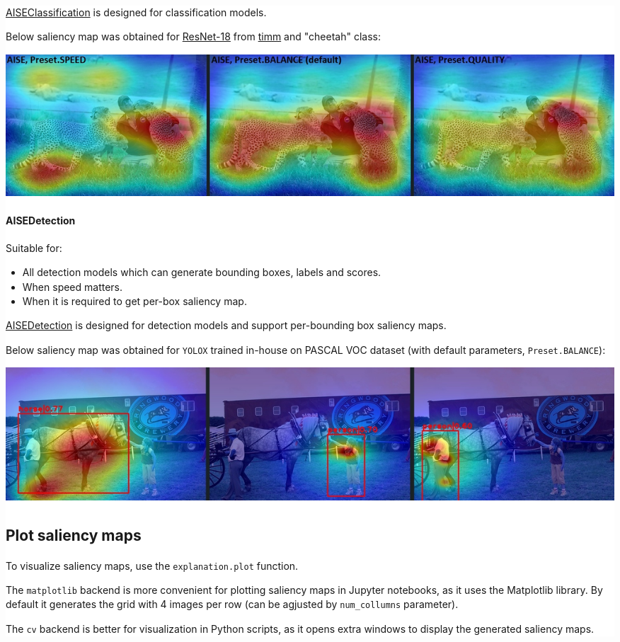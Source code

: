 [AISEClassification](../../openvino_xai/methods/black_box/aise/classification.py) is designed for classification models.

Below saliency map was obtained for [ResNet-18](https://huggingface.co/timm/resnet18.a1_in1k) from [timm](https://huggingface.co/timm) and "cheetah" class:

![OpenVINO XAI Architecture](_static/map_samples/AISE_resnet18.a1_in1k_293.jpg)

#### AISEDetection

Suitable for:
- All detection models which can generate bounding boxes, labels and scores.
- When speed matters.
- When it is required to get per-box saliency map.

[AISEDetection](../../openvino_xai/methods/black_box/aise/detection.py) is designed for detection models and support per-bounding box saliency maps.

Below saliency map was obtained for `YOLOX` trained in-house on PASCAL VOC dataset (with default parameters, `Preset.BALANCE`):

![OpenVINO XAI Architecture](_static/map_samples/AISEDetection.jpg)

## Plot saliency maps

To visualize saliency maps, use the `explanation.plot` function.

The `matplotlib` backend is more convenient for plotting saliency maps in Jupyter notebooks, as it uses the Matplotlib library. By default it generates the grid with 4 images per row (can be agjusted by `num_collumns` parameter).

The `cv` backend is better for visualization in Python scripts, as it opens extra windows to display the generated saliency maps.
